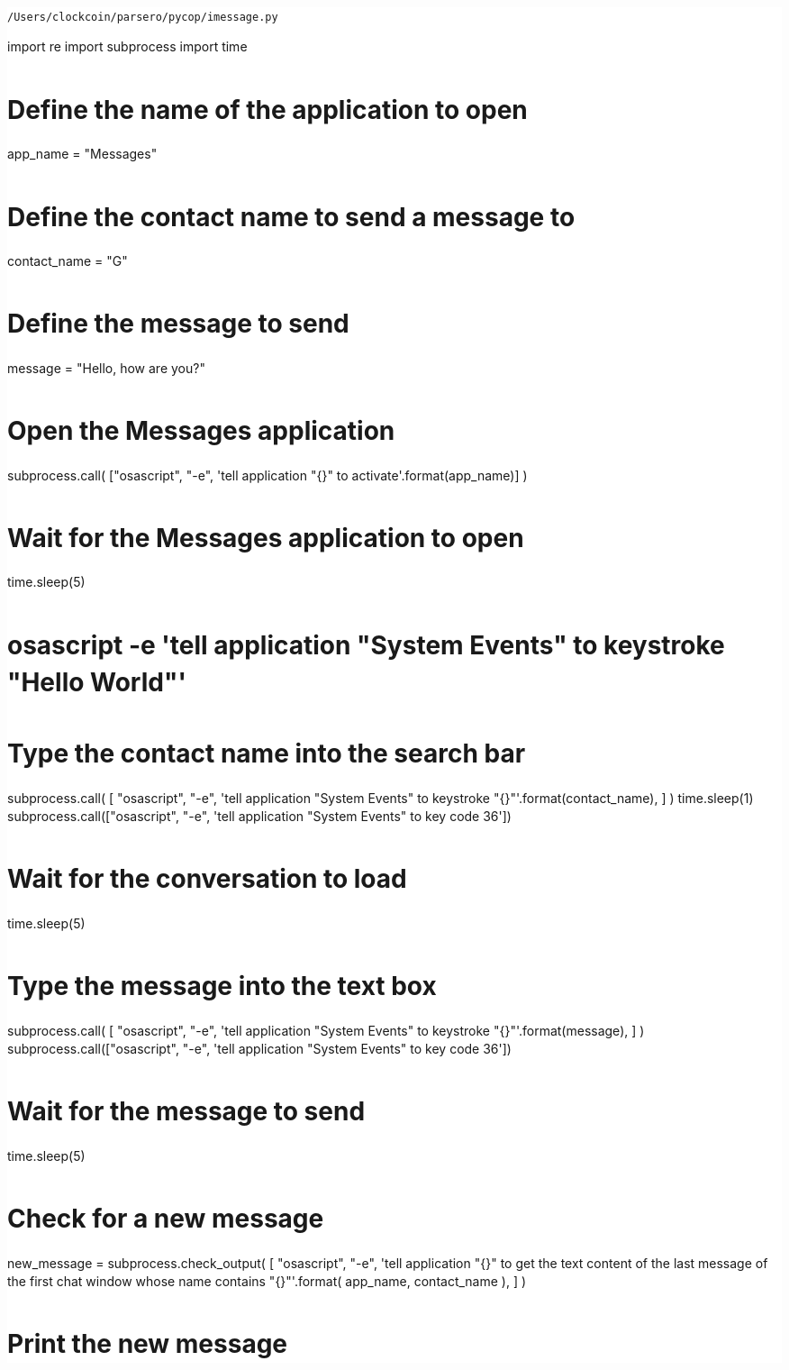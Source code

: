 ```/Users/clockcoin/parsero/pycop/imessage.py```

import re
import subprocess
import time

# Define the name of the application to open
app_name = "Messages"

# Define the contact name to send a message to
contact_name = "G"

# Define the message to send
message = "Hello, how are you?"

# Open the Messages application
subprocess.call(
    ["osascript", "-e", 'tell application "{}" to activate'.format(app_name)]
)

# Wait for the Messages application to open
time.sleep(5)
# osascript -e 'tell application "System Events" to keystroke "Hello World"'

# Type the contact name into the search bar
subprocess.call(
    [
        "osascript",
        "-e",
        'tell application "System Events" to keystroke "{}"'.format(contact_name),
    ]
)
time.sleep(1)
subprocess.call(["osascript", "-e", 'tell application "System Events" to key code 36'])

# Wait for the conversation to load
time.sleep(5)

# Type the message into the text box
subprocess.call(
    [
        "osascript",
        "-e",
        'tell application "System Events" to keystroke "{}"'.format(message),
    ]
)
subprocess.call(["osascript", "-e", 'tell application "System Events" to key code 36'])

# Wait for the message to send
time.sleep(5)

# Check for a new message
new_message = subprocess.check_output(
    [
        "osascript",
        "-e",
        'tell application "{}" to get the text content of the last message of the first chat window whose name contains "{}"'.format(
            app_name, contact_name
        ),
    ]
)

# Print the new message
```